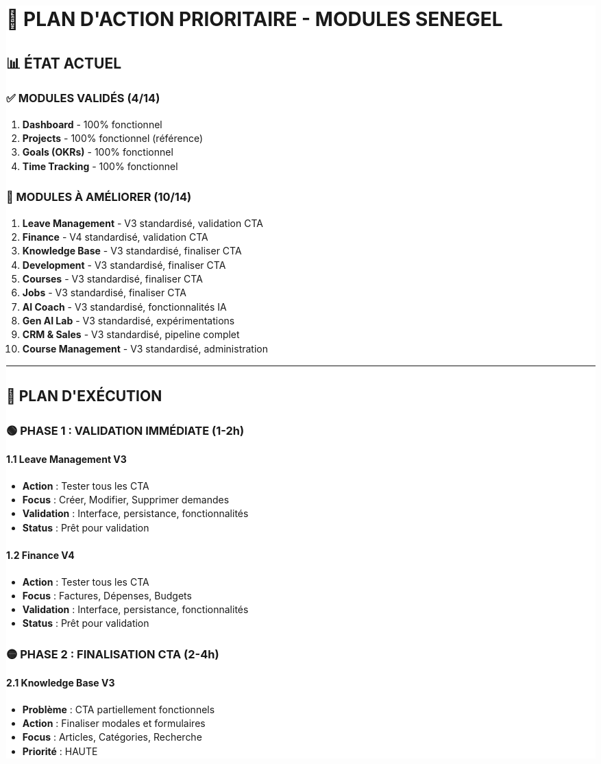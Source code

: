 # 🎯 PLAN D'ACTION PRIORITAIRE - MODULES SENEGEL

## 📊 ÉTAT ACTUEL

### ✅ MODULES VALIDÉS (4/14)
1. **Dashboard** - 100% fonctionnel
2. **Projects** - 100% fonctionnel (référence)
3. **Goals (OKRs)** - 100% fonctionnel
4. **Time Tracking** - 100% fonctionnel

### 🔧 MODULES À AMÉLIORER (10/14)
1. **Leave Management** - V3 standardisé, validation CTA
2. **Finance** - V4 standardisé, validation CTA
3. **Knowledge Base** - V3 standardisé, finaliser CTA
4. **Development** - V3 standardisé, finaliser CTA
5. **Courses** - V3 standardisé, finaliser CTA
6. **Jobs** - V3 standardisé, finaliser CTA
7. **AI Coach** - V3 standardisé, fonctionnalités IA
8. **Gen AI Lab** - V3 standardisé, expérimentations
9. **CRM & Sales** - V3 standardisé, pipeline complet
10. **Course Management** - V3 standardisé, administration

---

## 🚀 PLAN D'EXÉCUTION

### 🟢 PHASE 1 : VALIDATION IMMÉDIATE (1-2h)

#### 1.1 Leave Management V3
- **Action** : Tester tous les CTA
- **Focus** : Créer, Modifier, Supprimer demandes
- **Validation** : Interface, persistance, fonctionnalités
- **Status** : Prêt pour validation

#### 1.2 Finance V4
- **Action** : Tester tous les CTA
- **Focus** : Factures, Dépenses, Budgets
- **Validation** : Interface, persistance, fonctionnalités
- **Status** : Prêt pour validation

### 🟡 PHASE 2 : FINALISATION CTA (2-4h)

#### 2.1 Knowledge Base V3
- **Problème** : CTA partiellement fonctionnels
- **Action** : Finaliser modales et formulaires
- **Focus** : Articles, Catégories, Recherche
- **Priorité** : HAUTE
